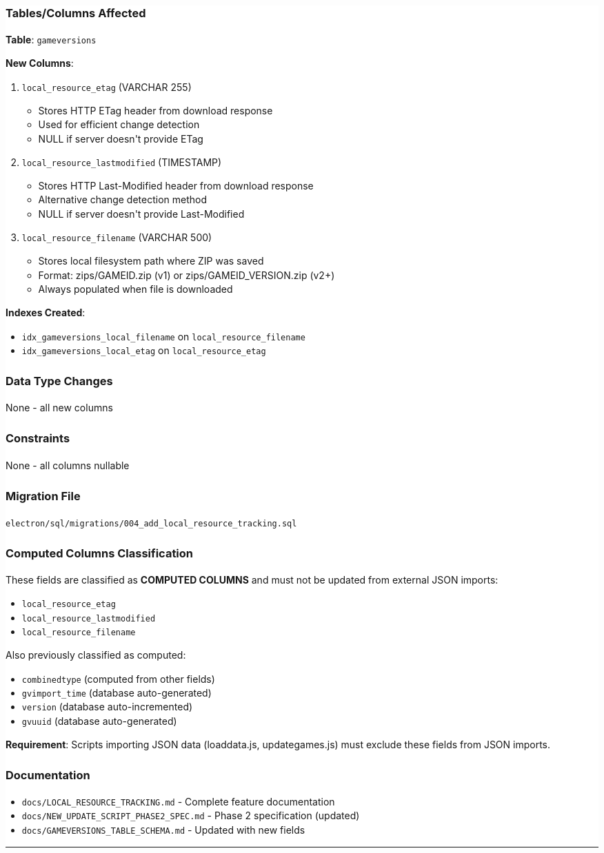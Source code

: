 ### Tables/Columns Affected

**Table**: `gameversions`

**New Columns**:
1. `local_resource_etag` (VARCHAR 255)
   - Stores HTTP ETag header from download response
   - Used for efficient change detection
   - NULL if server doesn't provide ETag

2. `local_resource_lastmodified` (TIMESTAMP)
   - Stores HTTP Last-Modified header from download response
   - Alternative change detection method
   - NULL if server doesn't provide Last-Modified

3. `local_resource_filename` (VARCHAR 500)
   - Stores local filesystem path where ZIP was saved
   - Format: zips/GAMEID.zip (v1) or zips/GAMEID_VERSION.zip (v2+)
   - Always populated when file is downloaded

**Indexes Created**:
- `idx_gameversions_local_filename` on `local_resource_filename`
- `idx_gameversions_local_etag` on `local_resource_etag`

### Data Type Changes
None - all new columns

### Constraints
None - all columns nullable

### Migration File
`electron/sql/migrations/004_add_local_resource_tracking.sql`

### Computed Columns Classification
These fields are classified as **COMPUTED COLUMNS** and must not be updated from external JSON imports:
- `local_resource_etag`
- `local_resource_lastmodified`
- `local_resource_filename`

Also previously classified as computed:
- `combinedtype` (computed from other fields)
- `gvimport_time` (database auto-generated)
- `version` (database auto-incremented)
- `gvuuid` (database auto-generated)

**Requirement**: Scripts importing JSON data (loaddata.js, updategames.js) must exclude these fields from JSON imports.

### Documentation
- `docs/LOCAL_RESOURCE_TRACKING.md` - Complete feature documentation
- `docs/NEW_UPDATE_SCRIPT_PHASE2_SPEC.md` - Phase 2 specification (updated)
- `docs/GAMEVERSIONS_TABLE_SCHEMA.md` - Updated with new fields

---